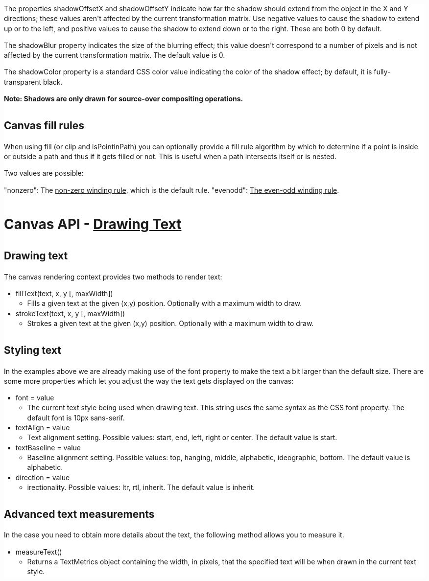 The properties shadowOffsetX and shadowOffsetY indicate how far the shadow should extend from the object in the X and Y directions; these values aren't affected by the current transformation matrix. Use negative values to cause the shadow to extend up or to the left, and positive values to cause the shadow to extend down or to the right. These are both 0 by default.

The shadowBlur property indicates the size of the blurring effect; this value doesn't correspond to a number of pixels and is not affected by the current transformation matrix. The default value is 0.

The shadowColor property is a standard CSS color value indicating the color of the shadow effect; by default, it is fully-transparent black.

**Note: Shadows are only drawn for source-over compositing operations.**

## Canvas fill rules

When using fill (or clip and isPointinPath) you can optionally provide a fill rule algorithm by which to determine if a point is inside or outside a path and thus if it gets filled or not. This is useful when a path intersects itself or is nested.

Two values are possible:

"nonzero": The [non-zero winding rule](https://en.wikipedia.org/wiki/Nonzero-rule), which is the default rule.
"evenodd": [The even-odd winding rule](https://en.wikipedia.org/wiki/Even%E2%80%93odd_rule).

# Canvas API - [Drawing Text](https://developer.mozilla.org/en-US/docs/Web/API/Canvas_API/Tutorial/Drawing_text)

## Drawing text

The canvas rendering context provides two methods to render text:

- fillText(text, x, y [, maxWidth])
  - Fills a given text at the given (x,y) position. Optionally with a maximum width to draw.
- strokeText(text, x, y [, maxWidth])
  - Strokes a given text at the given (x,y) position. Optionally with a maximum width to draw.

## Styling text

In the examples above we are already making use of the font property to make the text a bit larger than the default size. There are some more properties which let you adjust the way the text gets displayed on the canvas:

- font = value
  - The current text style being used when drawing text. This string uses the same syntax as the CSS font property. The default font is 10px sans-serif.
- textAlign = value
  - Text alignment setting. Possible values: start, end, left, right or center. The default value is start.
- textBaseline = value
  - Baseline alignment setting. Possible values: top, hanging, middle, alphabetic, ideographic, bottom. The default value is alphabetic.
- direction = value
  - irectionality. Possible values: ltr, rtl, inherit. The default value is inherit.

## Advanced text measurements

In the case you need to obtain more details about the text, the following method allows you to measure it.

- measureText()
  - Returns a TextMetrics object containing the width, in pixels, that the specified text will be when drawn in the current text style.